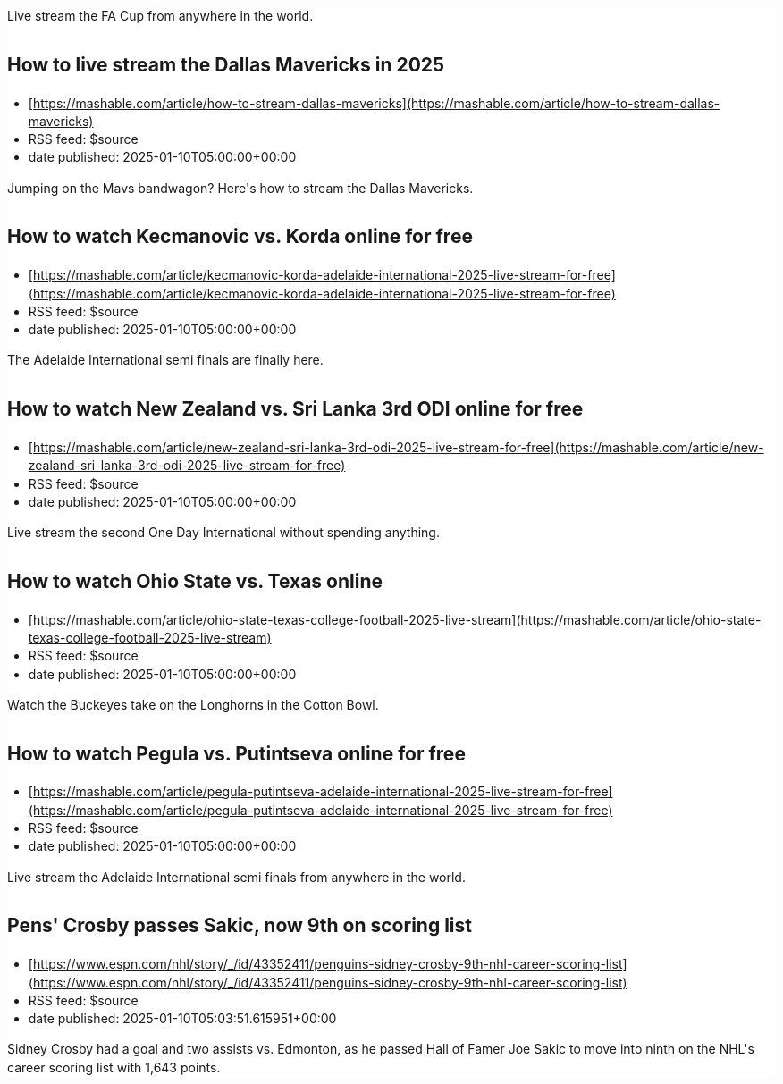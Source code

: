 Live stream the FA Cup from anywhere in the world.

## How to live stream the Dallas Mavericks in 2025
 - [https://mashable.com/article/how-to-stream-dallas-mavericks](https://mashable.com/article/how-to-stream-dallas-mavericks)
 - RSS feed: $source
 - date published: 2025-01-10T05:00:00+00:00

Jumping on the Mavs bandwagon? Here's how to stream the Dallas Mavericks.

## How to watch Kecmanovic vs. Korda online for free
 - [https://mashable.com/article/kecmanovic-korda-adelaide-international-2025-live-stream-for-free](https://mashable.com/article/kecmanovic-korda-adelaide-international-2025-live-stream-for-free)
 - RSS feed: $source
 - date published: 2025-01-10T05:00:00+00:00

The Adelaide International semi finals are finally here.

## How to watch New Zealand vs. Sri Lanka 3rd ODI online for free
 - [https://mashable.com/article/new-zealand-sri-lanka-3rd-odi-2025-live-stream-for-free](https://mashable.com/article/new-zealand-sri-lanka-3rd-odi-2025-live-stream-for-free)
 - RSS feed: $source
 - date published: 2025-01-10T05:00:00+00:00

Live stream the second One Day International without spending anything.

## How to watch Ohio State vs. Texas online
 - [https://mashable.com/article/ohio-state-texas-college-football-2025-live-stream](https://mashable.com/article/ohio-state-texas-college-football-2025-live-stream)
 - RSS feed: $source
 - date published: 2025-01-10T05:00:00+00:00

Watch the Buckeyes take on the Longhorns in the Cotton Bowl.

## How to watch Pegula vs. Putintseva online for free
 - [https://mashable.com/article/pegula-putintseva-adelaide-international-2025-live-stream-for-free](https://mashable.com/article/pegula-putintseva-adelaide-international-2025-live-stream-for-free)
 - RSS feed: $source
 - date published: 2025-01-10T05:00:00+00:00

Live stream the Adelaide International semi finals from anywhere in the world.

## Pens' Crosby passes Sakic, now 9th on scoring list
 - [https://www.espn.com/nhl/story/_/id/43352411/penguins-sidney-crosby-9th-nhl-career-scoring-list](https://www.espn.com/nhl/story/_/id/43352411/penguins-sidney-crosby-9th-nhl-career-scoring-list)
 - RSS feed: $source
 - date published: 2025-01-10T05:03:51.615951+00:00

Sidney Crosby had a goal and two assists vs. Edmonton, as he passed Hall of Famer Joe Sakic to move into ninth on the NHL's career scoring list with 1,643 points.

